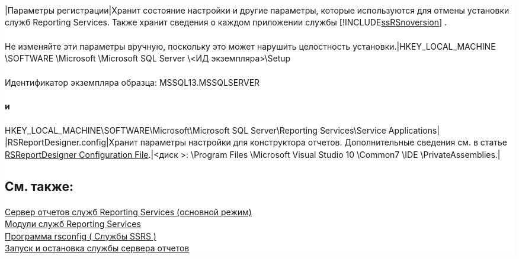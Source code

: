 |Параметры регистрации|Хранит состояние настройки и другие параметры, которые используются для отмены установки служб Reporting Services. Также хранит сведения о каждом приложении службы [!INCLUDE[ssRSnoversion](../../includes/ssrsnoversion-md.md)] .<br /><br /> Не изменяйте эти параметры вручную, поскольку это может нарушить целостность установки.|HKEY_LOCAL_MACHINE \SOFTWARE \Microsoft \Microsoft SQL Server \\<ИД экземпляра\>\Setup<br /><br /> Идентификатор экземпляра образца: MSSQL13.MSSQLSERVER<br /><br /> **и**<br /><br /> HKEY_LOCAL_MACHINE\SOFTWARE\Microsoft\Microsoft SQL Server\Reporting Services\Service Applications|  
|RSReportDesigner.config|Хранит параметры настройки для конструктора отчетов. Дополнительные сведения см. в статье [RSReportDesigner Configuration File](../../reporting-services/report-server/rsreportdesigner-configuration-file.md).|\<диск >: \Program Files \Microsoft Visual Studio 10 \Common7 \IDE \PrivateAssemblies.|  
  
## <a name="see-also"></a>См. также:  
 [Сервер отчетов служб Reporting Services (основной режим)](../../reporting-services/report-server/reporting-services-report-server-native-mode.md)   
 [Модули служб Reporting Services](../../reporting-services/extensions/reporting-services-extensions.md)   
 [Программа rsconfig &#40; Службы SSRS &#41;](../../reporting-services/tools/rsconfig-utility-ssrs.md)   
 [Запуск и остановка службы сервера отчетов](../../reporting-services/report-server/start-and-stop-the-report-server-service.md)  
  
  
